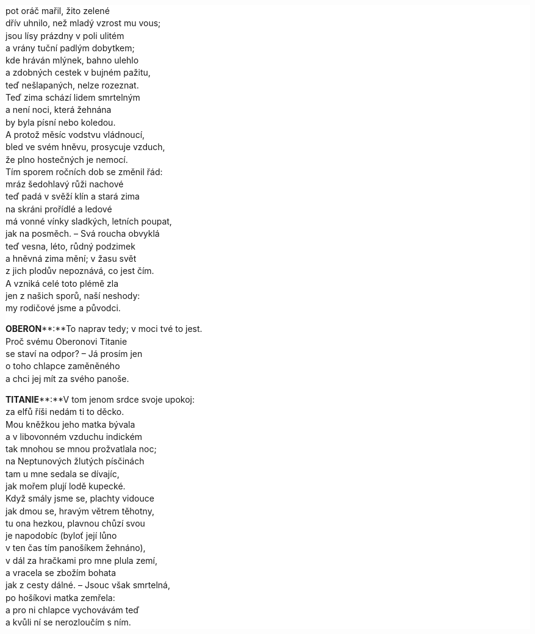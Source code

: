 pot oráč mařil, žito zelené  
dřív uhnilo, než mladý vzrost mu vous;  
jsou lísy prázdny v poli ulitém  
a vrány tuční padlým dobytkem;  
kde hráván mlýnek, bahno ulehlo  
a zdobných cestek v bujném pažitu,  
teď nešlapaných, nelze rozeznat.  
Teď zima schází lidem smrtelným  
a není noci, která žehnána  
by byla písní nebo koledou.  
A protož měsíc vodstvu vládnoucí,  
bled ve svém hněvu, prosycuje vzduch,  
že plno hostečných je nemocí.  
Tím sporem ročních dob se změnil řád:  
mráz šedohlavý růži nachové  
teď padá v svěží klín a stará zima  
na skráni prořídlé a ledové  
má vonné vínky sladkých, letních poupat,  
jak na posměch. – Svá roucha obvyklá  
teď vesna, léto, růdný podzimek  
a hněvná zima mění; v žasu svět  
z jich plodův nepoznává, co jest čím.  
A vzniká celé toto plémě zla  
jen z našich sporů, naší neshody:  
my rodičové jsme a původci.

**OBERON****:**To naprav tedy; v moci tvé to jest.  
Proč svému Oberonovi Titanie  
se staví na odpor? – Já prosím jen  
o toho chlapce zaměněného  
a chci jej mít za svého panoše.

**TITANIE****:**V tom jenom srdce svoje upokoj:  
za elfů říši nedám ti to děcko.  
Mou kněžkou jeho matka bývala  
a v libovonném vzduchu indickém  
tak mnohou se mnou prožvatlala noc;  
na Neptunových žlutých písčinách  
tam u mne sedala se dívajíc,  
jak mořem plují lodě kupecké.  
Když smály jsme se, plachty vidouce  
jak dmou se, hravým větrem těhotny,  
tu ona hezkou, plavnou chůzí svou  
je napodobíc (byloť její lůno  
v ten čas tím panošíkem žehnáno),  
v dál za hračkami pro mne plula zemí,  
a vracela se zbožím bohata  
jak z cesty dálné. – Jsouc však smrtelná,  
po hošíkovi matka zemřela:  
a pro ni chlapce vychovávám teď  
a kvůli ní se nerozloučím s ním.
